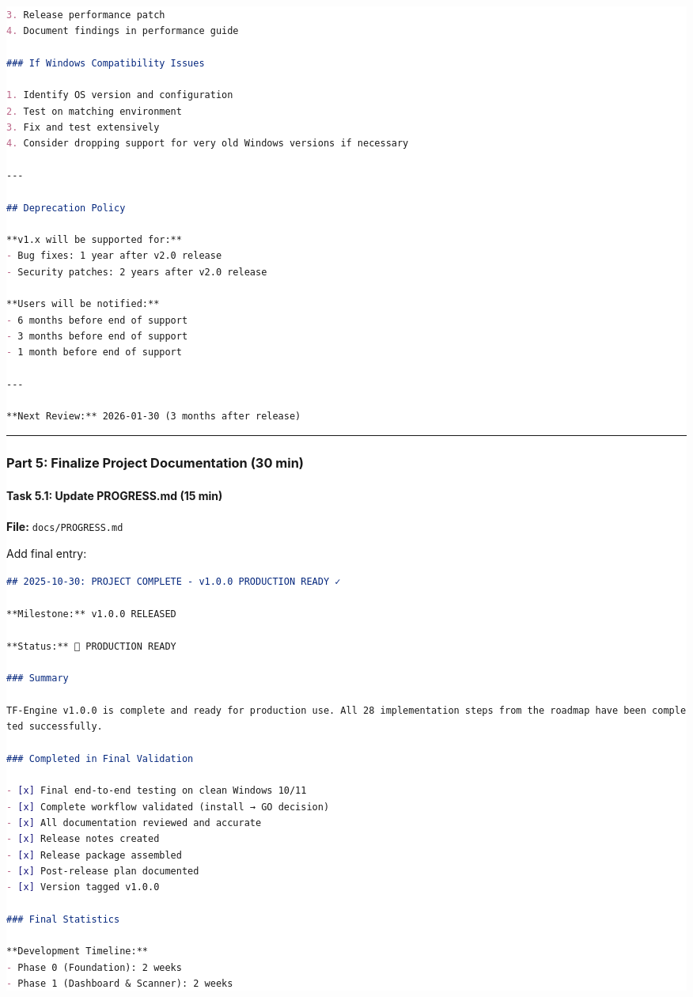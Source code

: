 ```markdown
3. Release performance patch
4. Document findings in performance guide

### If Windows Compatibility Issues

1. Identify OS version and configuration
2. Test on matching environment
3. Fix and test extensively
4. Consider dropping support for very old Windows versions if necessary

---

## Deprecation Policy

**v1.x will be supported for:**
- Bug fixes: 1 year after v2.0 release
- Security patches: 2 years after v2.0 release

**Users will be notified:**
- 6 months before end of support
- 3 months before end of support
- 1 month before end of support

---

**Next Review:** 2026-01-30 (3 months after release)
```

---

### Part 5: Finalize Project Documentation (30 min)

#### Task 5.1: Update PROGRESS.md (15 min)

**File:** `docs/PROGRESS.md`

Add final entry:

```markdown
## 2025-10-30: PROJECT COMPLETE - v1.0.0 PRODUCTION READY ✓

**Milestone:** v1.0.0 RELEASED

**Status:** 🎉 PRODUCTION READY

### Summary

TF-Engine v1.0.0 is complete and ready for production use. All 28 implementation steps from the roadmap have been completed successfully.

### Completed in Final Validation

- [x] Final end-to-end testing on clean Windows 10/11
- [x] Complete workflow validated (install → GO decision)
- [x] All documentation reviewed and accurate
- [x] Release notes created
- [x] Release package assembled
- [x] Post-release plan documented
- [x] Version tagged v1.0.0

### Final Statistics

**Development Timeline:**
- Phase 0 (Foundation): 2 weeks
- Phase 1 (Dashboard & Scanner): 2 weeks
```